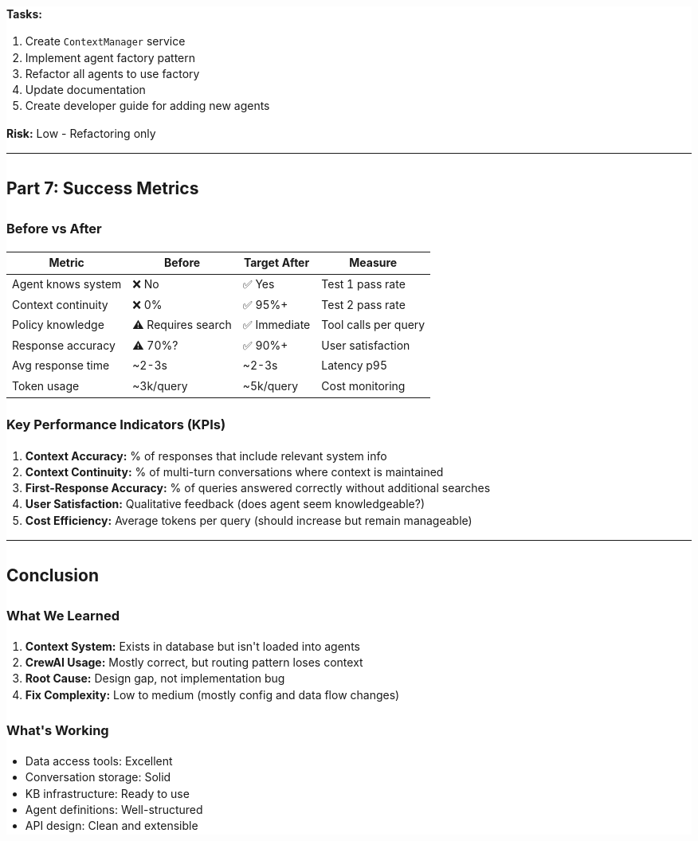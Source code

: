 **Tasks:**
1. Create `ContextManager` service
2. Implement agent factory pattern
3. Refactor all agents to use factory
4. Update documentation
5. Create developer guide for adding new agents

**Risk:** Low - Refactoring only

---

## Part 7: Success Metrics

### Before vs After

| Metric | Before | Target After | Measure |
|--------|--------|-------------|---------|
| Agent knows system | ❌ No | ✅ Yes | Test 1 pass rate |
| Context continuity | ❌ 0% | ✅ 95%+ | Test 2 pass rate |
| Policy knowledge | ⚠️ Requires search | ✅ Immediate | Tool calls per query |
| Response accuracy | ⚠️ 70%? | ✅ 90%+ | User satisfaction |
| Avg response time | ~2-3s | ~2-3s | Latency p95 |
| Token usage | ~3k/query | ~5k/query | Cost monitoring |

### Key Performance Indicators (KPIs)

1. **Context Accuracy:** % of responses that include relevant system info
2. **Context Continuity:** % of multi-turn conversations where context is maintained
3. **First-Response Accuracy:** % of queries answered correctly without additional searches
4. **User Satisfaction:** Qualitative feedback (does agent seem knowledgeable?)
5. **Cost Efficiency:** Average tokens per query (should increase but remain manageable)

---

## Conclusion

### What We Learned

1. **Context System:** Exists in database but isn't loaded into agents
2. **CrewAI Usage:** Mostly correct, but routing pattern loses context
3. **Root Cause:** Design gap, not implementation bug
4. **Fix Complexity:** Low to medium (mostly config and data flow changes)

### What's Working

- Data access tools: Excellent
- Conversation storage: Solid
- KB infrastructure: Ready to use
- Agent definitions: Well-structured
- API design: Clean and extensible
